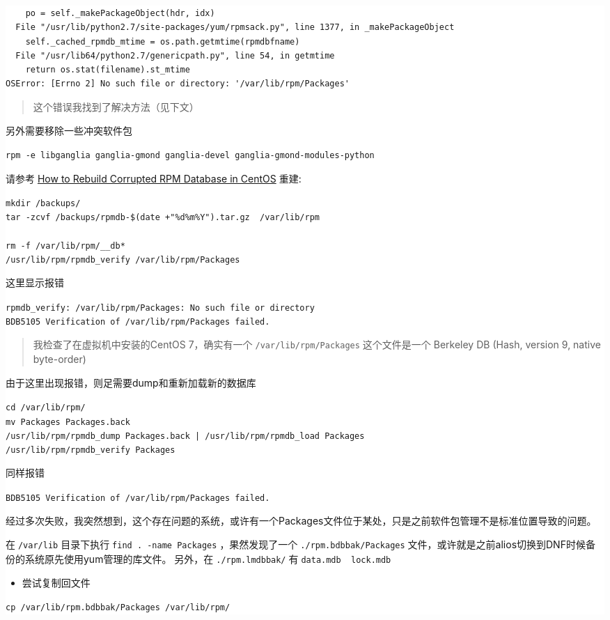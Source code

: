 ```
    po = self._makePackageObject(hdr, idx)
  File "/usr/lib/python2.7/site-packages/yum/rpmsack.py", line 1377, in _makePackageObject
    self._cached_rpmdb_mtime = os.path.getmtime(rpmdbfname)
  File "/usr/lib64/python2.7/genericpath.py", line 54, in getmtime
    return os.stat(filename).st_mtime
OSError: [Errno 2] No such file or directory: '/var/lib/rpm/Packages'
```

> 这个错误我找到了解决方法（见下文）

另外需要移除一些冲突软件包

```
rpm -e libganglia ganglia-gmond ganglia-devel ganglia-gmond-modules-python
```

请参考 [How to Rebuild Corrupted RPM Database in CentOS](https://www.tecmint.com/rebuild-corrupted-rpm-database-in-centos/) 重建:

```
mkdir /backups/
tar -zcvf /backups/rpmdb-$(date +"%d%m%Y").tar.gz  /var/lib/rpm

rm -f /var/lib/rpm/__db*
/usr/lib/rpm/rpmdb_verify /var/lib/rpm/Packages
```

这里显示报错 

```
rpmdb_verify: /var/lib/rpm/Packages: No such file or directory
BDB5105 Verification of /var/lib/rpm/Packages failed.
```

> 我检查了在虚拟机中安装的CentOS 7，确实有一个 `/var/lib/rpm/Packages` 这个文件是一个 Berkeley DB (Hash, version 9, native byte-order)

由于这里出现报错，则足需要dump和重新加载新的数据库

```
cd /var/lib/rpm/
mv Packages Packages.back
/usr/lib/rpm/rpmdb_dump Packages.back | /usr/lib/rpm/rpmdb_load Packages
/usr/lib/rpm/rpmdb_verify Packages
```

同样报错

```
BDB5105 Verification of /var/lib/rpm/Packages failed.
```

经过多次失败，我突然想到，这个存在问题的系统，或许有一个Packages文件位于某处，只是之前软件包管理不是标准位置导致的问题。

在 `/var/lib` 目录下执行 `find . -name Packages` ，果然发现了一个 `./rpm.bdbbak/Packages` 文件，或许就是之前alios切换到DNF时候备份的系统原先使用yum管理的库文件。 另外，在 `./rpm.lmdbbak/` 有 `data.mdb  lock.mdb`

* 尝试复制回文件

```
cp /var/lib/rpm.bdbbak/Packages /var/lib/rpm/
```
